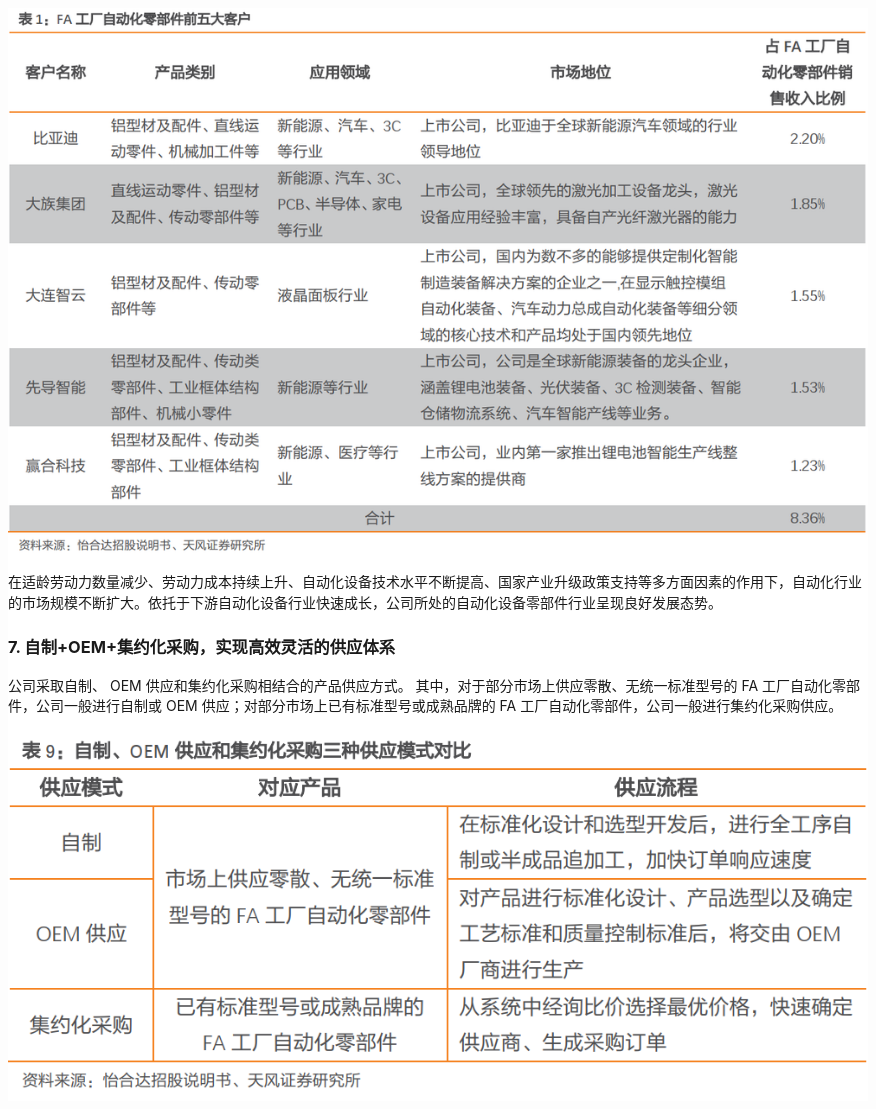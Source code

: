![image-20211005105214214](FA自动化(20211005).assets/image-20211005105214214.png)

在适龄劳动力数量减少、劳动力成本持续上升、自动化设备技术水平不断提高、国家产业升级政策支持等多方面因素的作用下，自动化行业的市场规模不断扩大。依托于下游自动化设备行业快速成长，公司所处的自动化设备零部件行业呈现良好发展态势。  



### 7. 自制+OEM+集约化采购，实现高效灵活的供应体系  

公司采取自制、 OEM 供应和集约化采购相结合的产品供应方式。 其中，对于部分市场上供应零散、无统一标准型号的 FA 工厂自动化零部件，公司一般进行自制或 OEM 供应；对部分市场上已有标准型号或成熟品牌的 FA 工厂自动化零部件，公司一般进行集约化采购供应。  

![image-20211005110759927](FA自动化(20211005).assets/image-20211005110759927.png)
